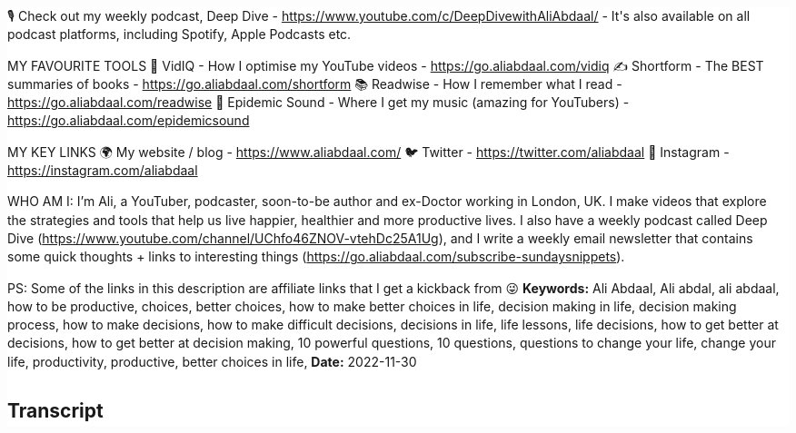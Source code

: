 🎙 Check out my weekly podcast, Deep Dive - https://www.youtube.com/c/DeepDivewithAliAbdaal/ - It's also available on all podcast platforms, including Spotify, Apple Podcasts etc.

MY FAVOURITE TOOLS
🚀 VidIQ - How I optimise my YouTube videos - https://go.aliabdaal.com/vidiq
✍️ Shortform - The BEST summaries of books - https://go.aliabdaal.com/shortform
📚  Readwise - How I remember what I read - https://go.aliabdaal.com/readwise
🎵  Epidemic Sound - Where I get my music (amazing for YouTubers) - https://go.aliabdaal.com/epidemicsound

MY KEY LINKS
🌍  My website / blog - https://www.aliabdaal.com/
🐦  Twitter - https://twitter.com/aliabdaal
📸  Instagram - https://instagram.com/aliabdaal

WHO AM I:
I’m Ali, a YouTuber, podcaster, soon-to-be author and ex-Doctor working in London, UK. I make videos that explore the strategies and tools that help us live happier, healthier and more productive lives. I also have a weekly podcast called Deep Dive (https://www.youtube.com/channel/UChfo46ZNOV-vtehDc25A1Ug), and I write a weekly email newsletter that contains some quick thoughts + links to interesting things (https://go.aliabdaal.com/subscribe-sundaysnippets).

PS: Some of the links in this description are affiliate links that I get a kickback from 😜
**Keywords:** Ali Abdaal, Ali abdal, ali abdaal, how to be productive, choices, better choices, how to make better choices in life, decision making in life, decision making process, how to make decisions, how to make difficult decisions, decisions in life, life lessons, life decisions, how to get better at decisions, how to get better at decision making, 10 powerful questions, 10 questions, questions to change your life, change your life, productivity, productive, better choices in life, 
**Date:** 2022-11-30

## Transcript